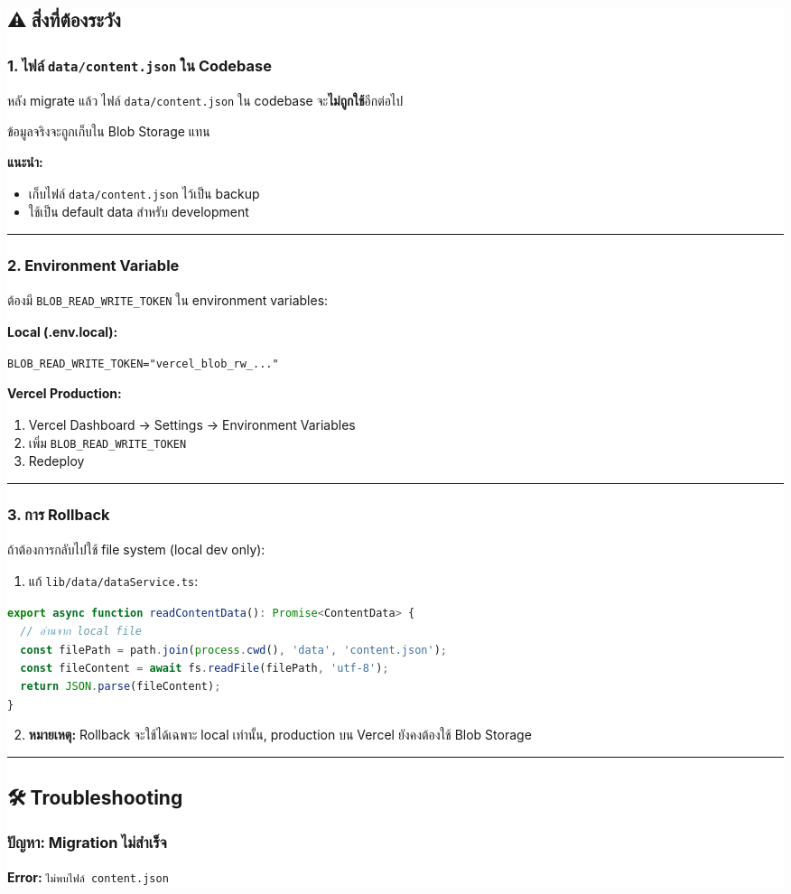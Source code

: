 
## ⚠️ สิ่งที่ต้องระวัง

### 1. ไฟล์ `data/content.json` ใน Codebase

หลัง migrate แล้ว ไฟล์ `data/content.json` ใน codebase จะ**ไม่ถูกใช้**อีกต่อไป

ข้อมูลจริงจะถูกเก็บใน Blob Storage แทน

**แนะนำ:**
- เก็บไฟล์ `data/content.json` ไว้เป็น backup
- ใช้เป็น default data สำหรับ development

---

### 2. Environment Variable

ต้องมี `BLOB_READ_WRITE_TOKEN` ใน environment variables:

**Local (.env.local):**
```env
BLOB_READ_WRITE_TOKEN="vercel_blob_rw_..."
```

**Vercel Production:**
1. Vercel Dashboard → Settings → Environment Variables
2. เพิ่ม `BLOB_READ_WRITE_TOKEN`
3. Redeploy

---

### 3. การ Rollback

ถ้าต้องการกลับไปใช้ file system (local dev only):

1. แก้ `lib/data/dataService.ts`:
```typescript
export async function readContentData(): Promise<ContentData> {
  // อ่านจาก local file
  const filePath = path.join(process.cwd(), 'data', 'content.json');
  const fileContent = await fs.readFile(filePath, 'utf-8');
  return JSON.parse(fileContent);
}
```

2. **หมายเหตุ:** Rollback จะใช้ได้เฉพาะ local เท่านั้น, production บน Vercel ยังคงต้องใช้ Blob Storage

---

## 🛠️ Troubleshooting

### ปัญหา: Migration ไม่สำเร็จ

**Error:** `ไม่พบไฟล์ content.json`
